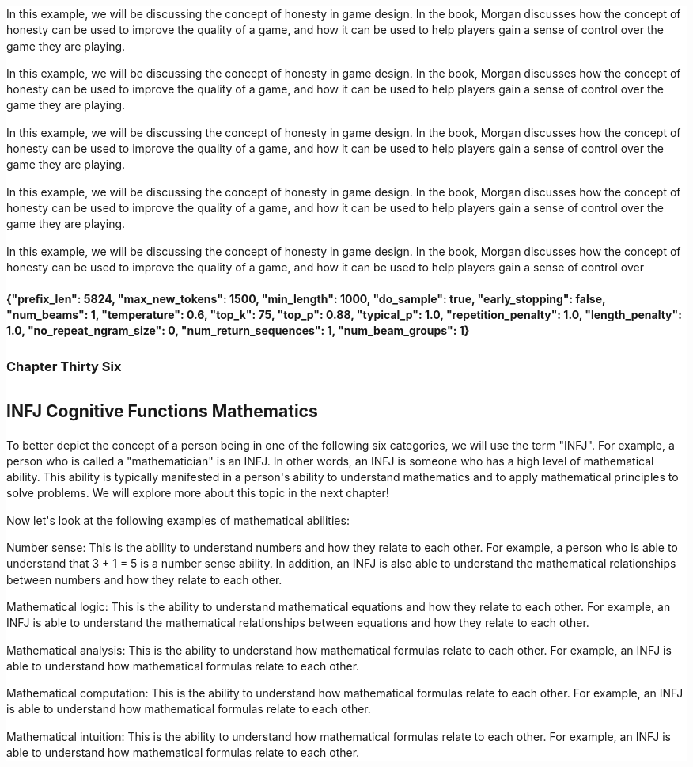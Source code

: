 In this example, we will be discussing the concept of honesty in game design. In the book, Morgan discusses how the concept of honesty can be used to improve the quality of a game, and how it can be used to help players gain a sense of control over the game they are playing.

In this example, we will be discussing the concept of honesty in game design. In the book, Morgan discusses how the concept of honesty can be used to improve the quality of a game, and how it can be used to help players gain a sense of control over the game they are playing.

In this example, we will be discussing the concept of honesty in game design. In the book, Morgan discusses how the concept of honesty can be used to improve the quality of a game, and how it can be used to help players gain a sense of control over the game they are playing.

In this example, we will be discussing the concept of honesty in game design. In the book, Morgan discusses how the concept of honesty can be used to improve the quality of a game, and how it can be used to help players gain a sense of control over the game they are playing.

In this example, we will be discussing the concept of honesty in game design. In the book, Morgan discusses how the concept of honesty can be used to improve the quality of a game, and how it can be used to help players gain a sense of control over


#### {"prefix_len": 5824, "max_new_tokens": 1500, "min_length": 1000, "do_sample": true, "early_stopping": false, "num_beams": 1, "temperature": 0.6, "top_k": 75, "top_p": 0.88, "typical_p": 1.0, "repetition_penalty": 1.0, "length_penalty": 1.0, "no_repeat_ngram_size": 0, "num_return_sequences": 1, "num_beam_groups": 1}
### Chapter Thirty Six
## INFJ Cognitive Functions Mathematics

To better depict the concept of a person being in one of the following six categories, we will use the term "INFJ". For example, a person who is called a "mathematician" is an INFJ. In other words, an INFJ is someone who has a high level of mathematical ability. This ability is typically manifested in a person's ability to understand mathematics and to apply mathematical principles to solve problems. We will explore more about this topic in the next chapter!

Now let's look at the following examples of mathematical abilities:

Number sense: This is the ability to understand numbers and how they relate to each other. For example, a person who is able to understand that 3 + 1 = 5 is a number sense ability. In addition, an INFJ is also able to understand the mathematical relationships between numbers and how they relate to each other.

Mathematical logic: This is the ability to understand mathematical equations and how they relate to each other. For example, an INFJ is able to understand the mathematical relationships between equations and how they relate to each other.

Mathematical analysis: This is the ability to understand how mathematical formulas relate to each other. For example, an INFJ is able to understand how mathematical formulas relate to each other.

Mathematical computation: This is the ability to understand how mathematical formulas relate to each other. For example, an INFJ is able to understand how mathematical formulas relate to each other.

Mathematical intuition: This is the ability to understand how mathematical formulas relate to each other. For example, an INFJ is able to understand how mathematical formulas relate to each other.
